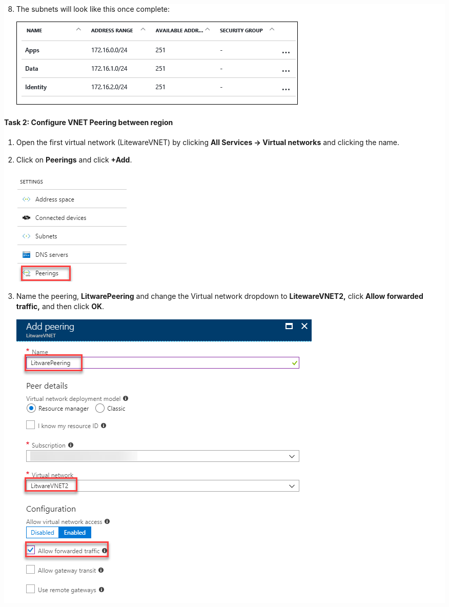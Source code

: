 8.  The subnets will look like this once complete:

    ![The following subnets display: Apps, Data, and Identity.](images/Hands-onlabstep-bystep-BuildingaresilientIaaSarchitectureimages/media/image34.png "Subnets")

#### Task 2: Configure VNET Peering between region

1.  Open the first virtual network (LitewareVNET) by clicking **All Services -\> Virtual networks** and clicking the name.

2.  Click on **Peerings** and click **+Add**.

    ![A screen highlighting the peerings link in the Azure portal.](images/Hands-onlabstep-bystep-BuildingaresilientIaaSarchitectureimages/media/image35.png "Peerings")

3.  Name the peering, **LitwarePeering** and change the Virtual network dropdown to **LitewareVNET2,** click **Allow forwarded traffic,** and then click **OK**.

    ![A screen that shows the name LitwarePeering, the virtual network LitwareVNET2, and Allow forwarded traffic checked.](images/Hands-onlabstep-bystep-BuildingaresilientIaaSarchitectureimages/media/image36.png "Add peering")
